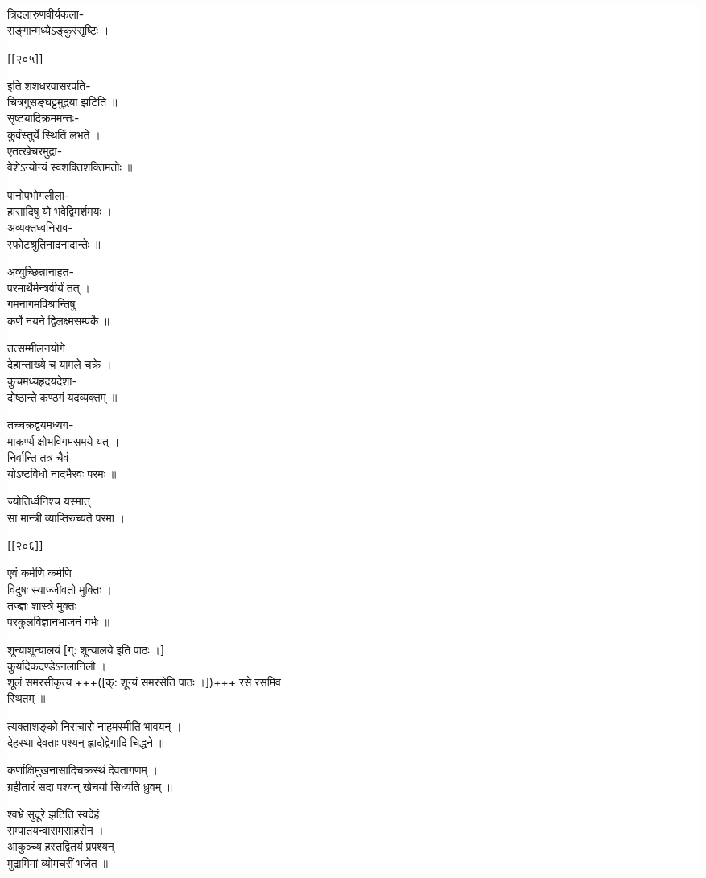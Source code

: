 त्रिदलारुणवीर्यकला-  
सङ्गान्मध्येऽङ्कुरसृष्टिः ।  
  
[[२०५]]  
  
इति शशधरवासरपति-  
चित्रगुसङ्घट्टमुद्रया झटिति ॥  
सृष्ट्यादिक्रममन्तः-  
कुर्वंस्तुर्ये स्थितिं लभते ।  
एतत्खेचरमुद्रा-  
वेशेऽन्योन्यं स्वशक्तिशक्तिमतोः ॥  
  
पानोपभोगलीला-  
हासादिषु यो भवेद्विमर्शमयः ।  
अव्यक्तध्वनिराव-  
स्फोटश्रुतिनादनादान्तेः ॥  
  
अव्युच्छिन्नानाहत-  
परमार्थैर्मन्त्रवीर्यं तत् ।  
गमनागमविश्रान्तिषु  
कर्णे नयने द्विलक्ष्मसम्पर्के ॥  
  
तत्सम्मीलनयोगे  
देहान्ताख्ये च यामले चक्रे ।  
कुचमध्यहृदयदेशा-  
दोष्ठान्ते कण्ठगं यदव्यक्तम् ॥  
  
तच्चक्रद्वयमध्यग-  
माकर्ण्य क्षोभविगमसमये यत् ।  
निर्वान्ति तत्र चैवं  
योऽष्टविधो नादभैरवः परमः ॥  
  
ज्योतिर्ध्वनिश्च यस्मात्  
सा मान्त्री व्याप्तिरुच्यते परमा ।  
  
[[२०६]]  
  
एवं कर्मणि कर्मणि  
विदुषः स्याज्जीवतो मुक्तिः ।  
तज्ज्ञः शास्त्रे मुक्तः   
परकुलविज्ञानभाजनं गर्भः ॥  
  
शून्याशून्यालयं [ग्: शून्यालये इति पाठः ।]   
कुर्यादेकदण्डेऽनलानिलौ ।  
शूलं समरसीकृत्य +++([क्: शून्यं समरसेति पाठः ।])+++ रसे रसमिव   
स्थितम् ॥  
  
त्यक्ताशङ्को निराचारो नाहमस्मीति भावयन् ।  
देहस्था देवताः पश्यन् ह्लादोद्वेगादि चिद्धने ॥  
  
कर्णाक्षिमुखनासादिचक्रस्थं देवतागणम् ।  
ग्रहीतारं सदा पश्यन् खेचर्या सिध्यति ध्रुवम् ॥  
  
श्वभ्रे सुदूरे झटिति स्वदेहं   
सम्पातयन्वासमसाहसेन ।  
आकुञ्च्य हस्तद्वितयं प्रपश्यन्  
मुद्रामिमां व्योमचरीं भजेत ॥  
  
